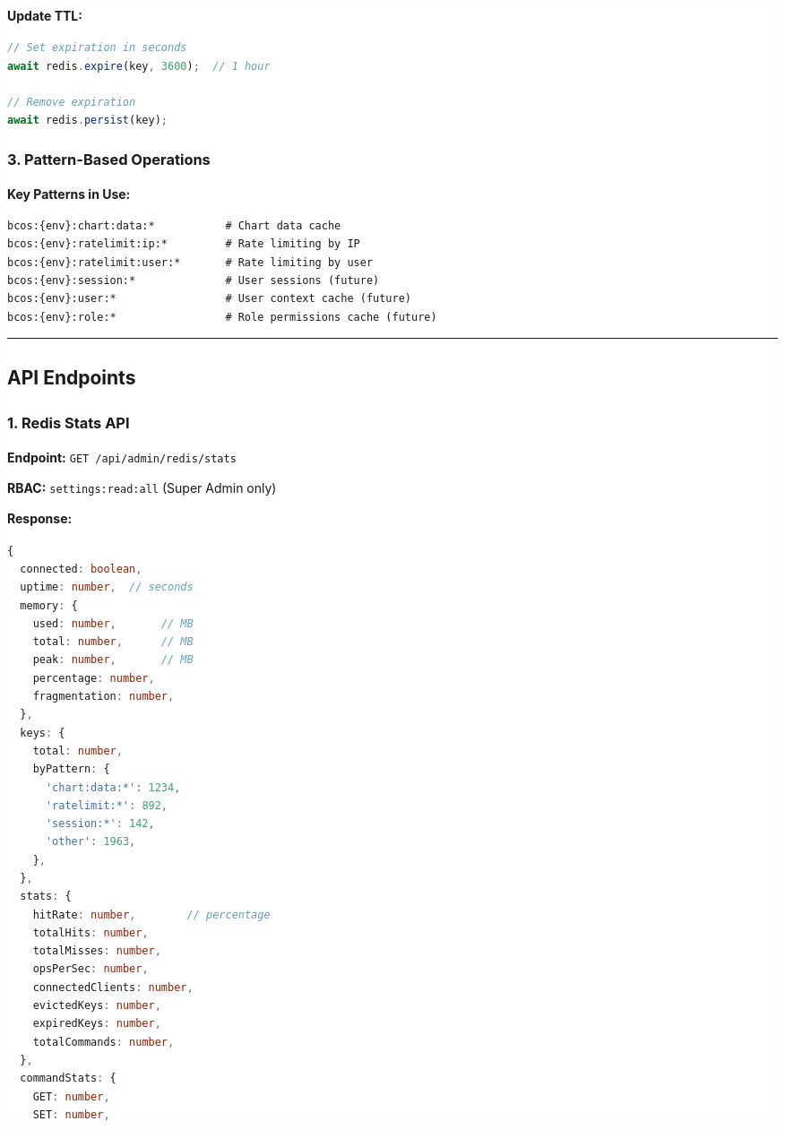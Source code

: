 **Update TTL:**
```typescript
// Set expiration in seconds
await redis.expire(key, 3600);  // 1 hour

// Remove expiration
await redis.persist(key);
```

### 3. Pattern-Based Operations

**Key Patterns in Use:**
```
bcos:{env}:chart:data:*           # Chart data cache
bcos:{env}:ratelimit:ip:*         # Rate limiting by IP
bcos:{env}:ratelimit:user:*       # Rate limiting by user
bcos:{env}:session:*              # User sessions (future)
bcos:{env}:user:*                 # User context cache (future)
bcos:{env}:role:*                 # Role permissions cache (future)
```

---

## API Endpoints

### 1. Redis Stats API

**Endpoint:** `GET /api/admin/redis/stats`

**RBAC:** `settings:read:all` (Super Admin only)

**Response:**
```typescript
{
  connected: boolean,
  uptime: number,  // seconds
  memory: {
    used: number,       // MB
    total: number,      // MB
    peak: number,       // MB
    percentage: number,
    fragmentation: number,
  },
  keys: {
    total: number,
    byPattern: {
      'chart:data:*': 1234,
      'ratelimit:*': 892,
      'session:*': 142,
      'other': 1963,
    },
  },
  stats: {
    hitRate: number,        // percentage
    totalHits: number,
    totalMisses: number,
    opsPerSec: number,
    connectedClients: number,
    evictedKeys: number,
    expiredKeys: number,
    totalCommands: number,
  },
  commandStats: {
    GET: number,
    SET: number,
```